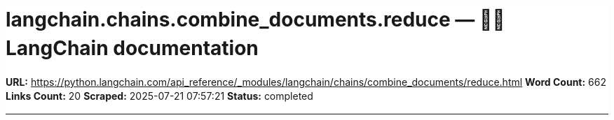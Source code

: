 # langchain.chains.combine_documents.reduce — 🦜🔗 LangChain  documentation

**URL:** https://python.langchain.com/api_reference/_modules/langchain/chains/combine_documents/reduce.html
**Word Count:** 662
**Links Count:** 20
**Scraped:** 2025-07-21 07:57:21
**Status:** completed

---

